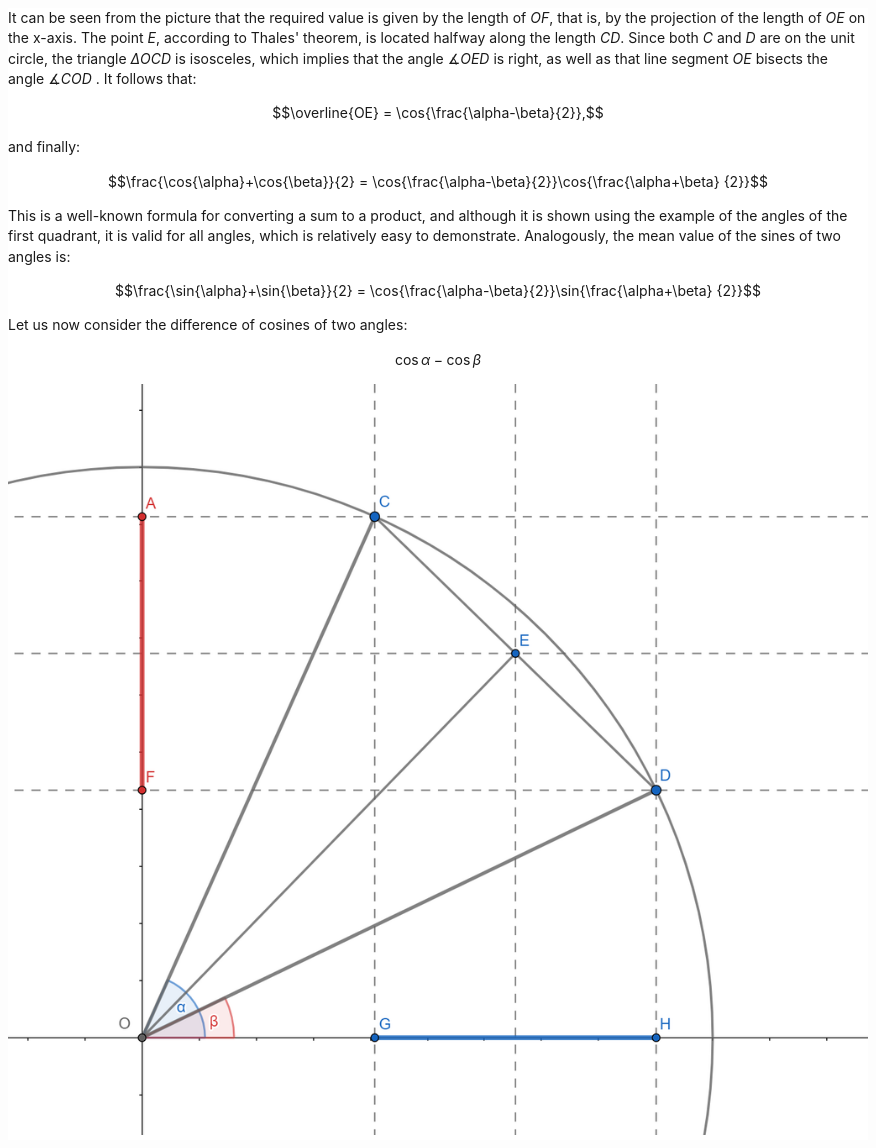 It can be seen from the picture that the required value is given by the length of $OF$, that is, by the projection of the length of $OE$ on the x-axis. The point $E$, according to Thales' theorem, is located halfway along the length $CD$. Since both $C$ and $D$ are on the unit circle, the triangle $\Delta OCD$ is isosceles, which implies that the angle $\measuredangle OED$ is right, as well as that line segment $OE$ bisects the angle $\measuredangle COD$ . It follows that:

$$\overline{OE} = \cos{\frac{\alpha-\beta}{2}},$$

and finally:

$$\frac{\cos{\alpha}+\cos{\beta}}{2} = \cos{\frac{\alpha-\beta}{2}}\cos{\frac{\alpha+\beta} {2}}$$

This is a well-known formula for converting a sum to a product, and although it is shown using the example of the angles of the first quadrant, it is valid for all angles, which is relatively easy to demonstrate. Analogously, the mean value of the sines of two angles is:

$$\frac{\sin{\alpha}+\sin{\beta}}{2} = \cos{\frac{\alpha-\beta}{2}}\sin{\frac{\alpha+\beta} {2}}$$

Let us now consider the difference of cosines of two angles:

$$\cos{\alpha}-\cos{\beta}$$

![Trig-diff-identity](../assets/images/2023-08-02-fourier/trig-diff-identity.png)
